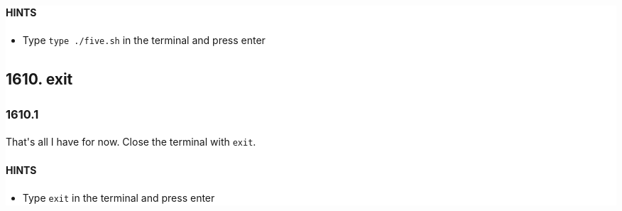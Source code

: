 #### HINTS

- Type `type ./five.sh` in the terminal and press enter

## 1610. exit

### 1610.1

That's all I have for now. Close the terminal with `exit`.

#### HINTS

- Type `exit` in the terminal and press enter
